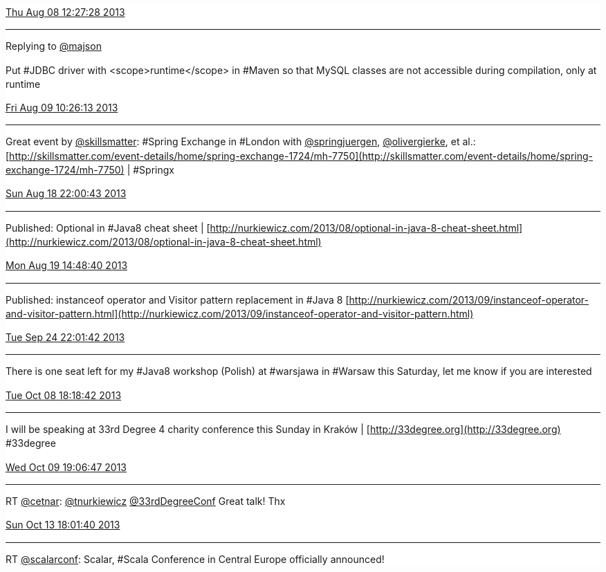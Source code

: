 [Thu Aug 08 12:27:28 2013](https://twitter.com/tnurkiewicz/status/365449179352403968)

---

Replying to [@majson](https://twitter.com/majson/status/365775930544754688)

Put #JDBC driver with &lt;scope&gt;runtime&lt;/scope&gt; in #Maven so that MySQL classes are not accessible during compilation, only at runtime

[Fri Aug 09 10:26:13 2013](https://twitter.com/tnurkiewicz/status/365781050552623104)

---

Great event by [@skillsmatter](https://twitter.com/skillsmatter): #Spring Exchange in #London with [@springjuergen](https://twitter.com/springjuergen), [@olivergierke](https://twitter.com/olivergierke), et al.: [http://skillsmatter.com/event-details/home/spring-exchange-1724/mh-7750](http://skillsmatter.com/event-details/home/spring-exchange-1724/mh-7750)  \| #Springx

[Sun Aug 18 22:00:43 2013](https://twitter.com/tnurkiewicz/status/369217321534910465)

---

Published: Optional in #Java8 cheat sheet \| [http://nurkiewicz.com/2013/08/optional-in-java-8-cheat-sheet.html](http://nurkiewicz.com/2013/08/optional-in-java-8-cheat-sheet.html)

[Mon Aug 19 14:48:40 2013](https://twitter.com/tnurkiewicz/status/369470980072038401)

---

Published: instanceof operator and Visitor pattern replacement in #Java 8 [http://nurkiewicz.com/2013/09/instanceof-operator-and-visitor-pattern.html](http://nurkiewicz.com/2013/09/instanceof-operator-and-visitor-pattern.html)

[Tue Sep 24 22:01:42 2013](https://twitter.com/tnurkiewicz/status/382625918537056256)

---

There is one seat left for my #Java8 workshop (Polish) at #warsjawa in #Warsaw this Saturday, let me know if you are interested

[Tue Oct 08 18:18:42 2013](https://twitter.com/tnurkiewicz/status/387643230566633472)

---

I will be speaking at 33rd Degree 4 charity conference this Sunday in Kraków \| [http://33degree.org](http://33degree.org) #33degree

[Wed Oct 09 19:06:47 2013](https://twitter.com/tnurkiewicz/status/388017716289744897)

---

RT [@cetnar](https://twitter.com/cetnar): [@tnurkiewicz](https://twitter.com/tnurkiewicz) [@33rdDegreeConf](https://twitter.com/33rdDegreeConf)  Great talk! Thx

[Sun Oct 13 18:01:40 2013](https://twitter.com/tnurkiewicz/status/389450881605062657)

---

RT [@scalarconf](https://twitter.com/scalarconf): Scalar, #Scala Conference in Central Europe officially announced!
